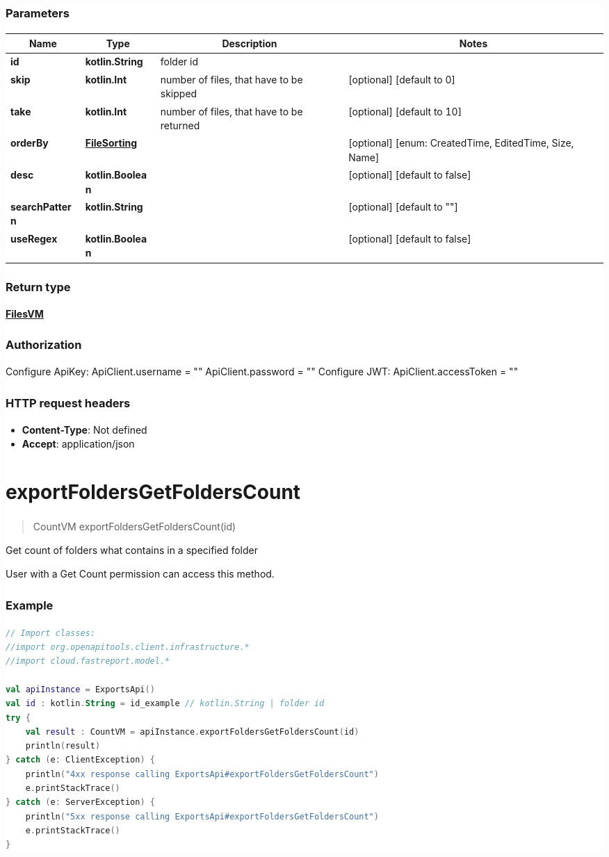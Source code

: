 ### Parameters

Name | Type | Description  | Notes
------------- | ------------- | ------------- | -------------
 **id** | **kotlin.String**| folder id |
 **skip** | **kotlin.Int**| number of files, that have to be skipped | [optional] [default to 0]
 **take** | **kotlin.Int**| number of files, that have to be returned | [optional] [default to 10]
 **orderBy** | [**FileSorting**](.md)|  | [optional] [enum: CreatedTime, EditedTime, Size, Name]
 **desc** | **kotlin.Boolean**|  | [optional] [default to false]
 **searchPattern** | **kotlin.String**|  | [optional] [default to &quot;&quot;]
 **useRegex** | **kotlin.Boolean**|  | [optional] [default to false]

### Return type

[**FilesVM**](FilesVM.md)

### Authorization


Configure ApiKey:
    ApiClient.username = ""
    ApiClient.password = ""
Configure JWT:
    ApiClient.accessToken = ""

### HTTP request headers

 - **Content-Type**: Not defined
 - **Accept**: application/json

<a id="exportFoldersGetFoldersCount"></a>
# **exportFoldersGetFoldersCount**
> CountVM exportFoldersGetFoldersCount(id)

Get count of folders what contains in a specified folder

User with a Get Count permission can access this method.

### Example
```kotlin
// Import classes:
//import org.openapitools.client.infrastructure.*
//import cloud.fastreport.model.*

val apiInstance = ExportsApi()
val id : kotlin.String = id_example // kotlin.String | folder id
try {
    val result : CountVM = apiInstance.exportFoldersGetFoldersCount(id)
    println(result)
} catch (e: ClientException) {
    println("4xx response calling ExportsApi#exportFoldersGetFoldersCount")
    e.printStackTrace()
} catch (e: ServerException) {
    println("5xx response calling ExportsApi#exportFoldersGetFoldersCount")
    e.printStackTrace()
}
```
